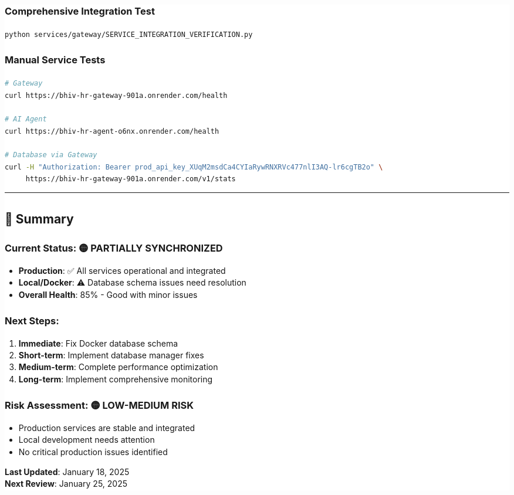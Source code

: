 ### **Comprehensive Integration Test**
```bash
python services/gateway/SERVICE_INTEGRATION_VERIFICATION.py
```

### **Manual Service Tests**
```bash
# Gateway
curl https://bhiv-hr-gateway-901a.onrender.com/health

# AI Agent  
curl https://bhiv-hr-agent-o6nx.onrender.com/health

# Database via Gateway
curl -H "Authorization: Bearer prod_api_key_XUqM2msdCa4CYIaRywRNXRVc477nlI3AQ-lr6cgTB2o" \
     https://bhiv-hr-gateway-901a.onrender.com/v1/stats
```

---

## 🎯 **Summary**

### **Current Status**: 🟡 **PARTIALLY SYNCHRONIZED**
- **Production**: ✅ All services operational and integrated
- **Local/Docker**: ⚠️ Database schema issues need resolution
- **Overall Health**: 85% - Good with minor issues

### **Next Steps**:
1. **Immediate**: Fix Docker database schema
2. **Short-term**: Implement database manager fixes
3. **Medium-term**: Complete performance optimization
4. **Long-term**: Implement comprehensive monitoring

### **Risk Assessment**: 🟡 **LOW-MEDIUM RISK**
- Production services are stable and integrated
- Local development needs attention
- No critical production issues identified

**Last Updated**: January 18, 2025  
**Next Review**: January 25, 2025